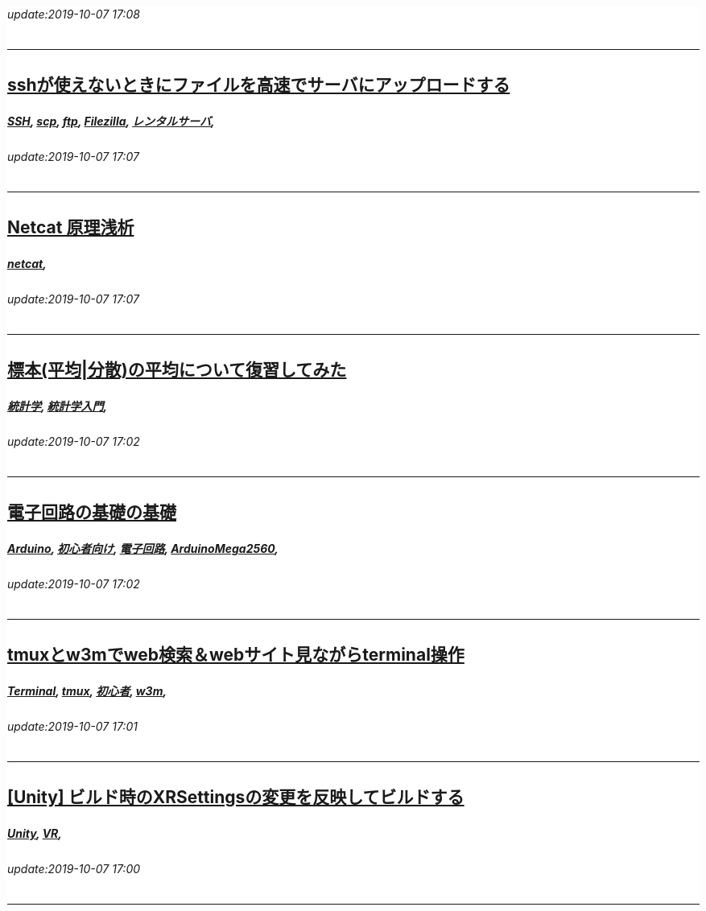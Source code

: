 ###### update:2019-10-07 17:08
---
## [sshが使えないときにファイルを高速でサーバにアップロードする](https://qiita.com/ntask19/items/d5a1d087af9f03ee09a3)
##### [SSH](https://qiita.com/tags/SSH), [scp](https://qiita.com/tags/scp), [ftp](https://qiita.com/tags/ftp), [Filezilla](https://qiita.com/tags/Filezilla), [レンタルサーバ](https://qiita.com/tags/レンタルサーバ), 
###### update:2019-10-07 17:07
---
## [Netcat 原理浅析](https://qiita.com/Snowming04/items/fab78c801dc8b24a2fe6)
##### [netcat](https://qiita.com/tags/netcat), 
###### update:2019-10-07 17:07
---
## [標本(平均|分散)の平均について復習してみた](https://qiita.com/17ec084/items/9502367c72a375fbbdb4)
##### [統計学](https://qiita.com/tags/統計学), [統計学入門](https://qiita.com/tags/統計学入門), 
###### update:2019-10-07 17:02
---
## [電子回路の基礎の基礎](https://qiita.com/oda3104/items/2bf47ac6a147739e3a3c)
##### [Arduino](https://qiita.com/tags/Arduino), [初心者向け](https://qiita.com/tags/初心者向け), [電子回路](https://qiita.com/tags/電子回路), [ArduinoMega2560](https://qiita.com/tags/ArduinoMega2560), 
###### update:2019-10-07 17:02
---
## [tmuxとw3mでweb検索＆webサイト見ながらterminal操作](https://qiita.com/yuya_sega/items/7804263cd5fc3e9abf49)
##### [Terminal](https://qiita.com/tags/Terminal), [tmux](https://qiita.com/tags/tmux), [初心者](https://qiita.com/tags/初心者), [w3m](https://qiita.com/tags/w3m), 
###### update:2019-10-07 17:01
---
## [[Unity] ビルド時のXRSettingsの変更を反映してビルドする](https://qiita.com/kleus_balut/items/676f66c035555287488d)
##### [Unity](https://qiita.com/tags/Unity), [VR](https://qiita.com/tags/VR), 
###### update:2019-10-07 17:00
---
